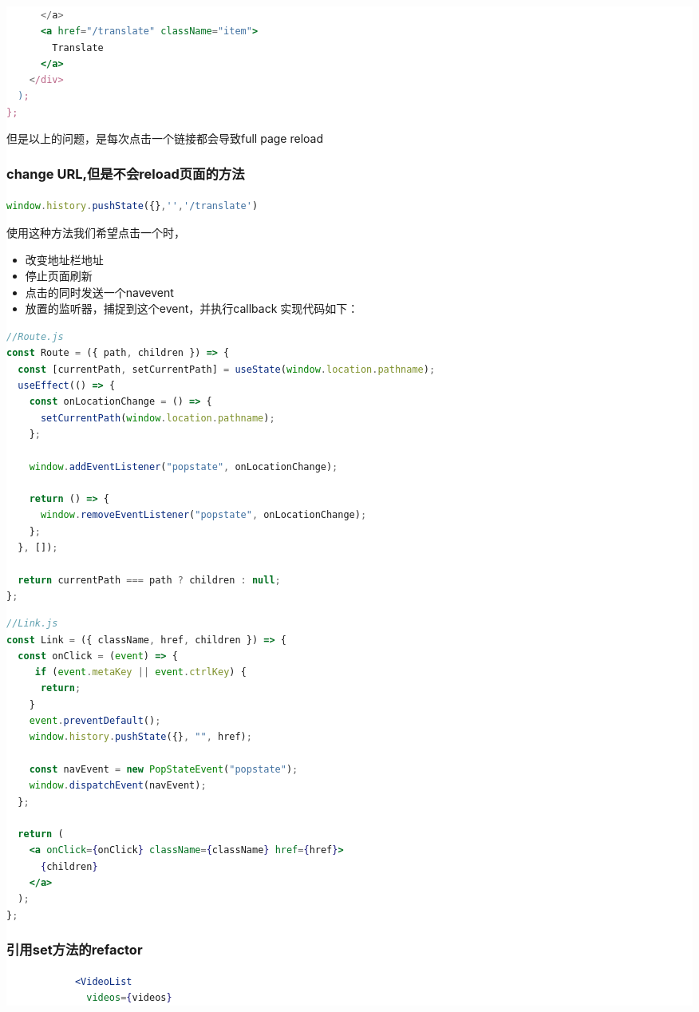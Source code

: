 ```jsx
      </a>
      <a href="/translate" className="item">
        Translate
      </a>
    </div>
  );
};
```
但是以上的问题，是每次点击一个链接都会导致full page reload
### change URL,但是不会reload页面的方法
```jsx
window.history.pushState({},'','/translate')
```
使用这种方法我们希望点击一个<a>时，
- 改变地址栏地址
- 停止页面刷新
- 点击的同时发送一个navevent
- 放置的监听器，捕捉到这个event，并执行callback
实现代码如下：
```jsx
//Route.js
const Route = ({ path, children }) => {
  const [currentPath, setCurrentPath] = useState(window.location.pathname);
  useEffect(() => {
    const onLocationChange = () => {
      setCurrentPath(window.location.pathname);
    };

    window.addEventListener("popstate", onLocationChange);

    return () => {
      window.removeEventListener("popstate", onLocationChange);
    };
  }, []);

  return currentPath === path ? children : null;
};
```
```jsx
//Link.js
const Link = ({ className, href, children }) => {
  const onClick = (event) => {
     if (event.metaKey || event.ctrlKey) {
      return;
    }
    event.preventDefault();
    window.history.pushState({}, "", href);

    const navEvent = new PopStateEvent("popstate");
    window.dispatchEvent(navEvent);
  };

  return (
    <a onClick={onClick} className={className} href={href}>
      {children}
    </a>
  );
};
```
### 引用set方法的refactor
```jsx
            <VideoList
              videos={videos}
```